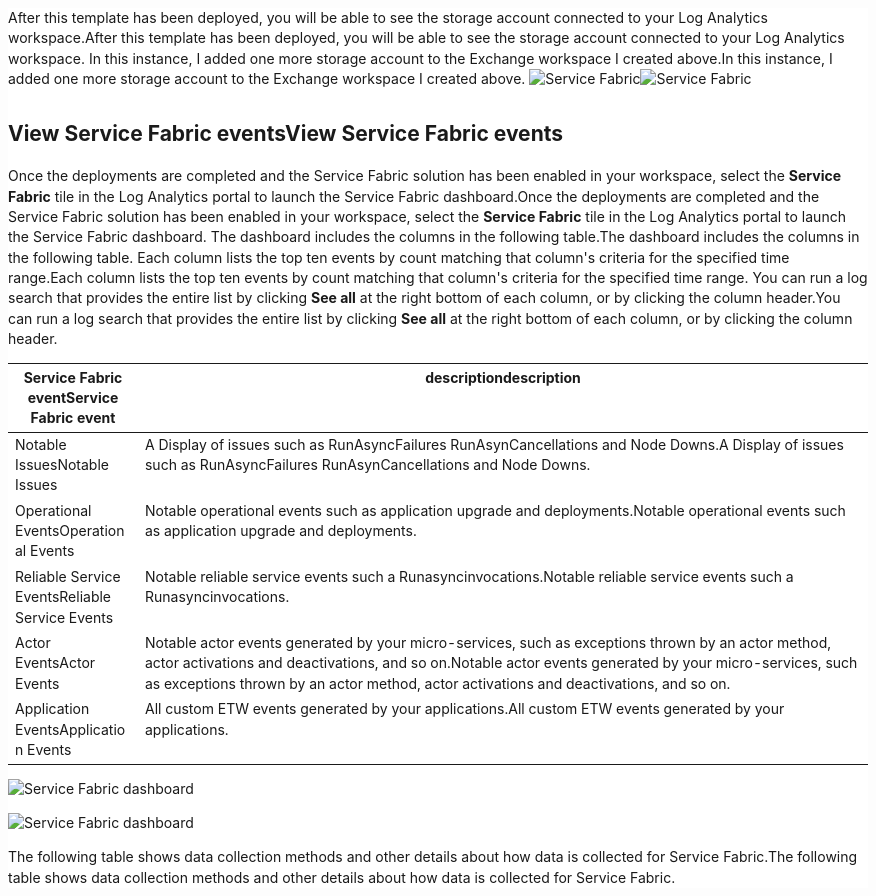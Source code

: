 <span data-ttu-id="545dc-163">After this template has been deployed, you will be able to see the storage account connected to your Log Analytics workspace.</span><span class="sxs-lookup"><span data-stu-id="545dc-163">After this template has been deployed, you will be able to see the storage account connected to your Log Analytics workspace.</span></span> <span data-ttu-id="545dc-164">In this instance, I added one more storage account to the Exchange workspace I created above.</span><span class="sxs-lookup"><span data-stu-id="545dc-164">In this instance, I added one more storage account to the Exchange workspace I created above.</span></span>
<span data-ttu-id="545dc-165">![Service Fabric](https://docstestmedia1.blob.core.windows.net/azure-media/articles/log-analytics/media/log-analytics-service-fabric/9.png)</span><span class="sxs-lookup"><span data-stu-id="545dc-165">![Service Fabric](https://docstestmedia1.blob.core.windows.net/azure-media/articles/log-analytics/media/log-analytics-service-fabric/9.png)</span></span>

## <a name="view-service-fabric-events"></a><span data-ttu-id="545dc-166">View Service Fabric events</span><span class="sxs-lookup"><span data-stu-id="545dc-166">View Service Fabric events</span></span>
<span data-ttu-id="545dc-167">Once the deployments are completed and the Service Fabric solution has been enabled in your workspace, select the **Service Fabric** tile in the Log Analytics portal to launch the Service Fabric dashboard.</span><span class="sxs-lookup"><span data-stu-id="545dc-167">Once the deployments are completed and the Service Fabric solution has been enabled in your workspace, select the **Service Fabric** tile in the Log Analytics portal to launch the Service Fabric dashboard.</span></span> <span data-ttu-id="545dc-168">The dashboard includes the columns in the following table.</span><span class="sxs-lookup"><span data-stu-id="545dc-168">The dashboard includes the columns in the following table.</span></span> <span data-ttu-id="545dc-169">Each column lists the top ten events by count matching that column's criteria for the specified time range.</span><span class="sxs-lookup"><span data-stu-id="545dc-169">Each column lists the top ten events by count matching that column's criteria for the specified time range.</span></span> <span data-ttu-id="545dc-170">You can run a log search that provides the entire list by clicking **See all** at the right bottom of each column, or by clicking the column header.</span><span class="sxs-lookup"><span data-stu-id="545dc-170">You can run a log search that provides the entire list by clicking **See all** at the right bottom of each column, or by clicking the column header.</span></span>

| <span data-ttu-id="545dc-171">**Service Fabric event**</span><span class="sxs-lookup"><span data-stu-id="545dc-171">**Service Fabric event**</span></span> | <span data-ttu-id="545dc-172">**description**</span><span class="sxs-lookup"><span data-stu-id="545dc-172">**description**</span></span> |
| --- | --- |
| <span data-ttu-id="545dc-173">Notable Issues</span><span class="sxs-lookup"><span data-stu-id="545dc-173">Notable Issues</span></span> |<span data-ttu-id="545dc-174">A Display of issues such as RunAsyncFailures RunAsynCancellations and Node Downs.</span><span class="sxs-lookup"><span data-stu-id="545dc-174">A Display of issues such as RunAsyncFailures RunAsynCancellations and Node Downs.</span></span> |
| <span data-ttu-id="545dc-175">Operational Events</span><span class="sxs-lookup"><span data-stu-id="545dc-175">Operational Events</span></span> |<span data-ttu-id="545dc-176">Notable operational events such as application upgrade and deployments.</span><span class="sxs-lookup"><span data-stu-id="545dc-176">Notable operational events such as application upgrade and deployments.</span></span> |
| <span data-ttu-id="545dc-177">Reliable Service Events</span><span class="sxs-lookup"><span data-stu-id="545dc-177">Reliable Service Events</span></span> |<span data-ttu-id="545dc-178">Notable reliable service events such a Runasyncinvocations.</span><span class="sxs-lookup"><span data-stu-id="545dc-178">Notable reliable service events such a Runasyncinvocations.</span></span> |
| <span data-ttu-id="545dc-179">Actor Events</span><span class="sxs-lookup"><span data-stu-id="545dc-179">Actor Events</span></span> |<span data-ttu-id="545dc-180">Notable actor events generated by your micro-services, such as exceptions thrown by an actor method, actor activations and deactivations, and so on.</span><span class="sxs-lookup"><span data-stu-id="545dc-180">Notable actor events generated by your micro-services, such as exceptions thrown by an actor method, actor activations and deactivations, and so on.</span></span> |
| <span data-ttu-id="545dc-181">Application Events</span><span class="sxs-lookup"><span data-stu-id="545dc-181">Application Events</span></span> |<span data-ttu-id="545dc-182">All custom ETW events generated by your applications.</span><span class="sxs-lookup"><span data-stu-id="545dc-182">All custom ETW events generated by your applications.</span></span> |

![Service Fabric dashboard](https://docstestmedia1.blob.core.windows.net/azure-media/articles/log-analytics/media/log-analytics-service-fabric/sf3.png)

![Service Fabric dashboard](https://docstestmedia1.blob.core.windows.net/azure-media/articles/log-analytics/media/log-analytics-service-fabric/sf4.png)

<span data-ttu-id="545dc-185">The following table shows data collection methods and other details about how data is collected for Service Fabric.</span><span class="sxs-lookup"><span data-stu-id="545dc-185">The following table shows data collection methods and other details about how data is collected for Service Fabric.</span></span>
